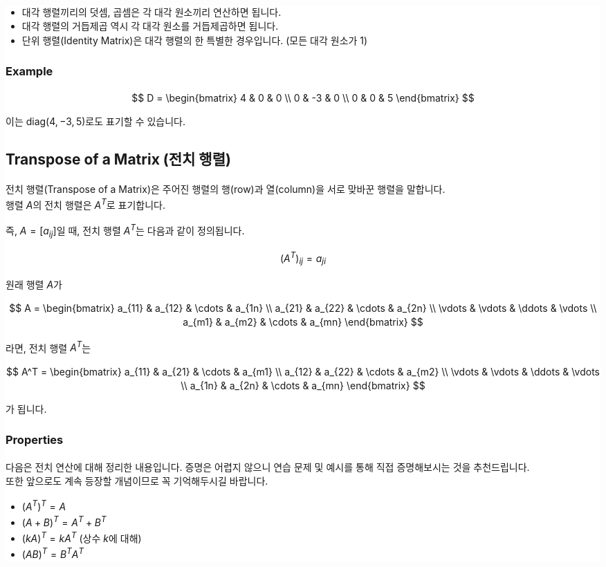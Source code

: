 - 대각 행렬끼리의 덧셈, 곱셈은 각 대각 원소끼리 연산하면 됩니다.
- 대각 행렬의 거듭제곱 역시 각 대각 원소를 거듭제곱하면 됩니다.
- 단위 행렬(Identity Matrix)은 대각 행렬의 한 특별한 경우입니다. (모든 대각 원소가 1)

### Example

$$
D =
\begin{bmatrix}
4 & 0 & 0 \\
0 & -3 & 0 \\
0 & 0 & 5
\end{bmatrix}
$$

이는 $\mathrm{diag}(4, -3, 5)$로도 표기할 수 있습니다.

## **Transpose of a Matrix (전치 행렬)**

전치 행렬(Transpose of a Matrix)은 주어진 행렬의 행(row)과 열(column)을 서로 맞바꾼 행렬을 말합니다.  
행렬 $A$의 전치 행렬은 $A^T$로 표기합니다.

즉, $A = [a_{ij}]$일 때, 전치 행렬 $A^T$는 다음과 같이 정의됩니다.

$$
(A^T)_{ij} = a_{ji}
$$

원래 행렬 $A$가

$$
A =
\begin{bmatrix}
a_{11} & a_{12} & \cdots & a_{1n} \\
a_{21} & a_{22} & \cdots & a_{2n} \\
\vdots & \vdots & \ddots & \vdots \\
a_{m1} & a_{m2} & \cdots & a_{mn}
\end{bmatrix}
$$

라면, 전치 행렬 $A^T$는

$$
A^T =
\begin{bmatrix}
a_{11} & a_{21} & \cdots & a_{m1} \\
a_{12} & a_{22} & \cdots & a_{m2} \\
\vdots & \vdots & \ddots & \vdots \\
a_{1n} & a_{2n} & \cdots & a_{mn}
\end{bmatrix}
$$

가 됩니다.

### Properties
다음은 전치 연산에 대해 정리한 내용입니다. 증명은 어렵지 않으니 연습 문제 및 예시를 통해 직접 증명해보시는 것을 추천드립니다.<br>
또한 앞으로도 계속 등장할 개념이므로 꼭 기억해두시길 바랍니다.
- $(A^T)^T = A$
- $(A + B)^T = A^T + B^T$
- $(kA)^T = kA^T$ (상수 $k$에 대해)
- $(AB)^T = B^T A^T$

